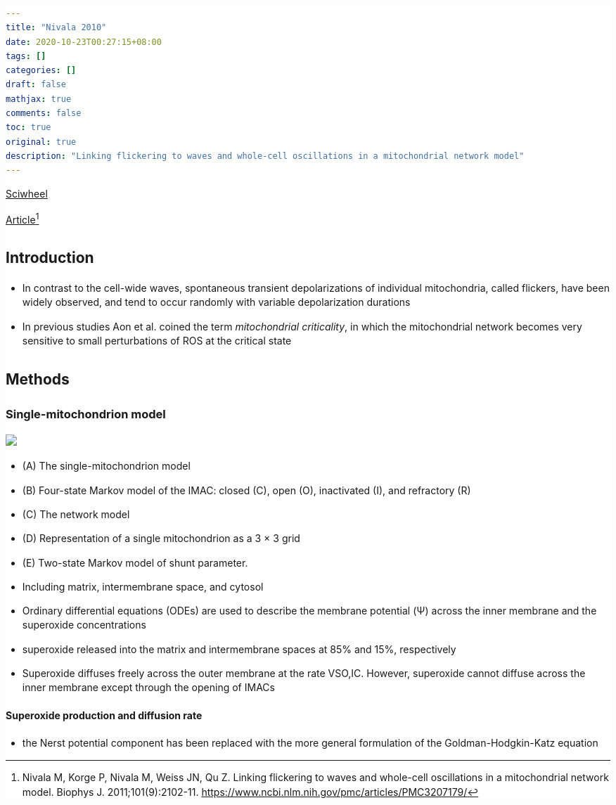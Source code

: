 ```yaml
---
title: "Nivala 2010"
date: 2020-10-23T00:27:15+08:00
tags: []
categories: []
draft: false
mathjax: true
comments: false
toc: true
original: true
description: "Linking flickering to waves and whole-cell oscillations in a mitochondrial network model"
---
```


[Sciwheel](https://sciwheel.com/work/#/items/1240136)

[Article](https://www.ncbi.nlm.nih.gov/pmc/articles/PMC3207179/)[^Nivala2011]



## Introduction
* In contrast to the cell-wide waves, spontaneous transient depolarizations of individual mitochondria, called flickers, have been widely observed, and tend to occur randomly with variable depolarization durations

* In previous studies Aon et al. coined the term *mitochondrial criticality*, in which the mitochondrial network becomes very sensitive to small perturbations of ROS at the critical state

## Methods
### Single-mitochondrion model
![](https://els-jbs-prod-cdn.literatumonline.com/cms/attachment/caf7b2e6-4c7f-4253-9631-8886f261972b/gr1_lrg.jpg)
* (A) The single-mitochondrion model
* (B) Four-state Markov model of the IMAC: closed (C), open (O), inactivated (I), and refractory (R)
* (C) The network model
* (D) Representation of a single mitochondrion as a 3 × 3 grid
* (E) Two-state Markov model of shunt parameter.

* Including matrix, intermembrane space, and cytosol
* Ordinary differential equations (ODEs) are used to describe the membrane potential (Ψ) across the inner membrane and the superoxide concentrations
* superoxide released into the matrix and intermembrane spaces at 85% and 15%, respectively
* Superoxide diffuses freely across the outer membrane at the rate VSO,IC. However, superoxide cannot diffuse across the inner membrane except through the opening of IMACs

#### Superoxide production and diffusion rate
* the Nerst potential component has been replaced with the more
general formulation of the Goldman-Hodgkin-Katz equation


[^Nivala2011]: Nivala M, Korge P, Nivala M, Weiss JN, Qu Z. Linking flickering to waves and whole-cell oscillations in a mitochondrial network model. Biophys J. 2011;101(9):2102-11. https://www.ncbi.nlm.nih.gov/pmc/articles/PMC3207179/